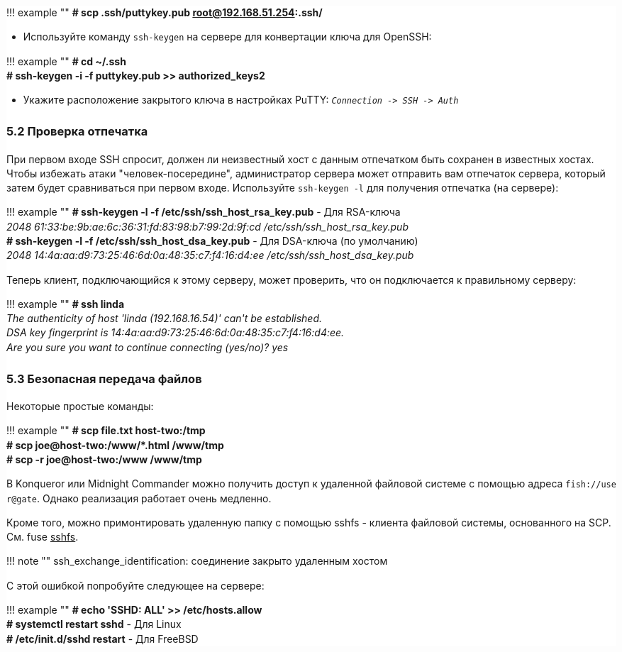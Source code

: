 !!! example ""
    **# scp .ssh/puttykey.pub root@192.168.51.254:.ssh/**

* Используйте команду `ssh-keygen` на сервере для конвертации ключа для OpenSSH:

!!! example ""
    **# cd ~/.ssh**  
    **# ssh-keygen -i -f puttykey.pub >> authorized_keys2**  

* Укажите расположение закрытого ключа в настройках PuTTY: *`Connection -> SSH -> Auth`*

### 5.2 Проверка отпечатка

При первом входе SSH спросит, должен ли неизвестный хост с данным отпечатком быть сохранен в известных хостах. Чтобы избежать атаки "человек-посередине", администратор сервера может отправить вам отпечаток сервера, который затем будет сравниваться при первом входе. Используйте `ssh-keygen -l` для получения отпечатка (на сервере):

!!! example ""
    **# ssh-keygen -l -f /etc/ssh/ssh_host_rsa_key.pub**      - Для RSA-ключа  
    *2048 61:33:be:9b:ae:6c:36:31:fd:83:98:b7:99:2d:9f:cd /etc/ssh/ssh_host_rsa_key.pub*  
    **# ssh-keygen -l -f /etc/ssh/ssh_host_dsa_key.pub**      - Для DSA-ключа (по умолчанию)  
    *2048 14:4a:aa:d9:73:25:46:6d:0a:48:35:c7:f4:16:d4:ee /etc/ssh/ssh_host_dsa_key.pub*  

Теперь клиент, подключающийся к этому серверу, может проверить, что он подключается к правильному серверу:

!!! example ""
    **# ssh linda**  
    *The authenticity of host 'linda (192.168.16.54)' can't be established.*  
    *DSA key fingerprint is 14:4a:aa:d9:73:25:46:6d:0a:48:35:c7:f4:16:d4:ee.*  
    *Are you sure you want to continue connecting (yes/no)? yes*  

### 5.3 Безопасная передача файлов

Некоторые простые команды:

!!! example ""
    **# scp file.txt host-two:/tmp**  
    **# scp joe@host-two:/www/*.html /www/tmp**  
    **# scp -r joe@host-two:/www /www/tmp**  

В Konqueror или Midnight Commander можно получить доступ к удаленной файловой системе с помощью адреса `fish://user@gate`. Однако реализация работает очень медленно.

Кроме того, можно примонтировать удаленную папку с помощью sshfs - клиента файловой системы, основанного на SCP. См. fuse [sshfs](http://fuse.sourceforge.net/sshfs.html).

!!! note ""
    ssh_exchange_identification: соединение закрыто удаленным хостом

С этой ошибкой попробуйте следующее на сервере:

!!! example ""
    **# echo 'SSHD: ALL' &gt;&gt; /etc/hosts.allow**  
    **# systemctl restart sshd**                      - Для Linux  
    **# /etc/init.d/sshd restart**                    - Для FreeBSD  
